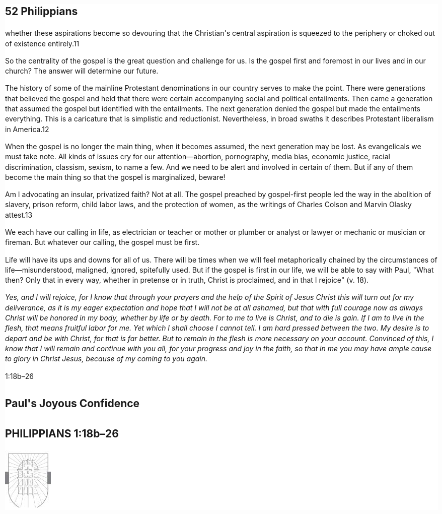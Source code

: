 ## 52 Philippians

whether these aspirations become so devouring that the Christian's central aspiration is squeezed to the periphery or choked out of existence entirely.11

So the centrality of the gospel is the great question and challenge for us. Is the gospel first and foremost in our lives and in our church? The answer will determine our future.

The history of some of the mainline Protestant denominations in our country serves to make the point. There were generations that believed the gospel and held that there were certain accompanying social and political entailments. Then came a generation that assumed the gospel but identified with the entailments. The next generation denied the gospel but made the entailments everything. This is a caricature that is simplistic and reductionist. Nevertheless, in broad swaths it describes Protestant liberalism in America.12

When the gospel is no longer the main thing, when it becomes assumed, the next generation may be lost. As evangelicals we must take note. All kinds of issues cry for our attention—abortion, pornography, media bias, economic justice, racial discrimination, classism, sexism, to name a few. And we need to be alert and involved in certain of them. But if any of them become the main thing so that the gospel is marginalized, beware!

Am I advocating an insular, privatized faith? Not at all. The gospel preached by gospel-first people led the way in the abolition of slavery, prison reform, child labor laws, and the protection of women, as the writings of Charles Colson and Marvin Olasky attest.13

We each have our calling in life, as electrician or teacher or mother or plumber or analyst or lawyer or mechanic or musician or fireman. But whatever our calling, the gospel must be first.

Life will have its ups and downs for all of us. There will be times when we will feel metaphorically chained by the circumstances of life—misunderstood, maligned, ignored, spitefully used. But if the gospel is first in our life, we will be able to say with Paul, "What then? Only that in every way, whether in pretense or in truth, Christ is proclaimed, and in that I rejoice" (v. 18).

*Yes, and I will rejoice, for I know that through your prayers and the help of the Spirit of Jesus Christ this will turn out for my deliverance, as it is my eager expectation and hope that I will not be at all ashamed, but that with full courage now as always Christ will be honored in my body, whether by life or by death. For to me to live is Christ, and to die is gain. If I am to live in the flesh, that means fruitful labor for me. Yet which I shall choose I cannot tell. I am hard pressed between the two. My desire is to depart and be with Christ, for that is far better. But to remain in the flesh is more necessary on your account. Convinced of this, I know that I will remain and continue with you all, for your progress and joy in the faith, so that in me you may have ample cause to glory in Christ Jesus, because of my coming to you again.*

1:18b–26

## Paul's Joyous Confidence

## PHILIPPIANS 1:18b–26

![](_page_55_Picture_3.jpeg)
